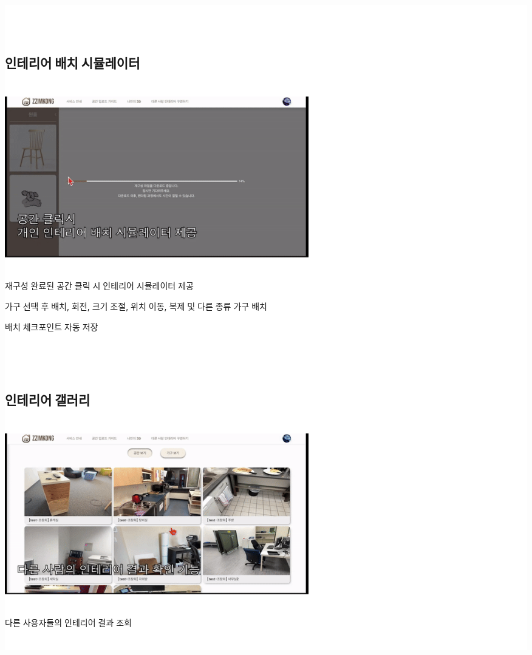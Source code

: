 <br><br><br>



<div class="vertical-container">
    <p style="font-weight: bold; font-size: 1.5em;">인테리어 배치 시뮬레이터</p>
    <img src="../assets/img/gif5.gif" alt="양" style="width: 500px; height: 300px;">
    <p>재구성 완료된 공간 클릭 시 인테리어 시뮬레이터 제공</p>
    <p>가구 선택 후 배치, 회전, 크기 조절, 위치 이동, 복제 및 다른 종류 가구 배치</p>
    <p>배치 체크포인트 자동 저장</p>
</div>

<br><br><br>

<div class="vertical-container">
    <p style="font-weight: bold; font-size: 1.5em;">인테리어 갤러리</p>
    <img src="../assets/img/gif6.gif" alt="양" style="width: 500px; height: 300px;">
    <p>다른 사용자들의 인테리어 결과 조회</p>
</div>

<br>
